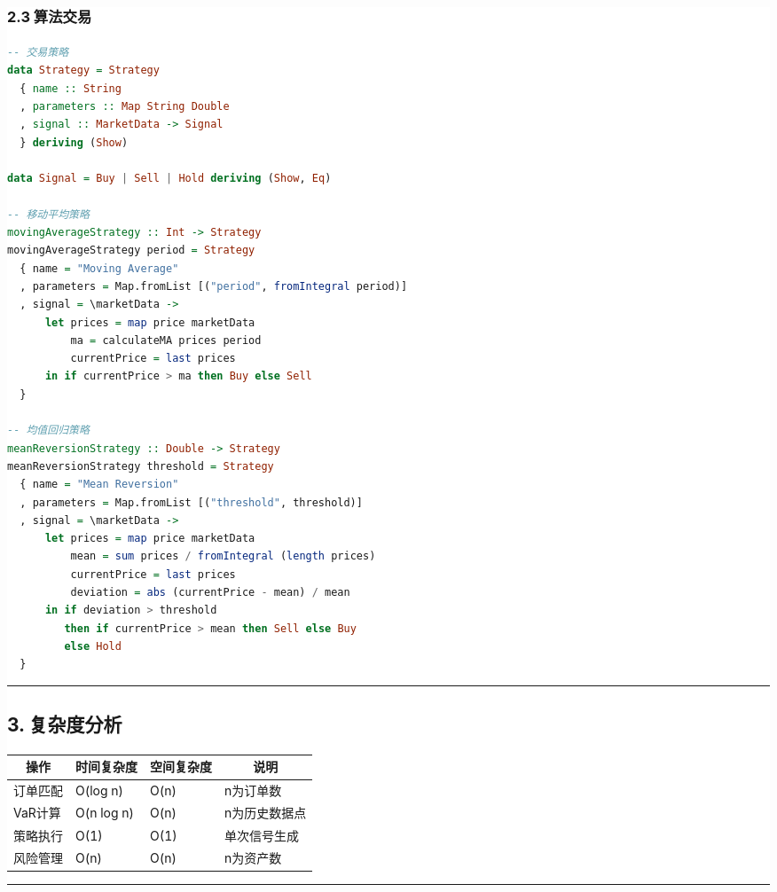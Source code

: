 ### 2.3 算法交易

```haskell
-- 交易策略
data Strategy = Strategy
  { name :: String
  , parameters :: Map String Double
  , signal :: MarketData -> Signal
  } deriving (Show)

data Signal = Buy | Sell | Hold deriving (Show, Eq)

-- 移动平均策略
movingAverageStrategy :: Int -> Strategy
movingAverageStrategy period = Strategy
  { name = "Moving Average"
  , parameters = Map.fromList [("period", fromIntegral period)]
  , signal = \marketData -> 
      let prices = map price marketData
          ma = calculateMA prices period
          currentPrice = last prices
      in if currentPrice > ma then Buy else Sell
  }

-- 均值回归策略
meanReversionStrategy :: Double -> Strategy
meanReversionStrategy threshold = Strategy
  { name = "Mean Reversion"
  , parameters = Map.fromList [("threshold", threshold)]
  , signal = \marketData -> 
      let prices = map price marketData
          mean = sum prices / fromIntegral (length prices)
          currentPrice = last prices
          deviation = abs (currentPrice - mean) / mean
      in if deviation > threshold
         then if currentPrice > mean then Sell else Buy
         else Hold
  }
```

---

## 3. 复杂度分析

| 操作 | 时间复杂度 | 空间复杂度 | 说明 |
|------|------------|------------|------|
| 订单匹配 | O(log n) | O(n) | n为订单数 |
| VaR计算 | O(n log n) | O(n) | n为历史数据点 |
| 策略执行 | O(1) | O(1) | 单次信号生成 |
| 风险管理 | O(n) | O(n) | n为资产数 |

---